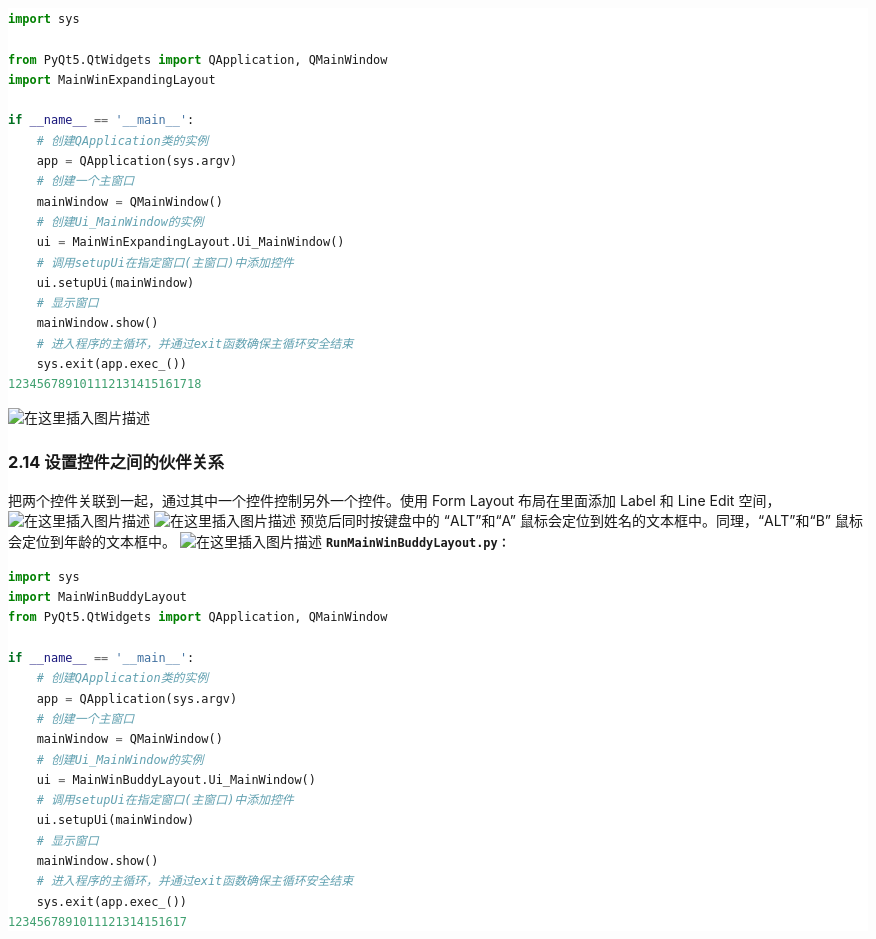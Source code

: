 ```python
import sys

from PyQt5.QtWidgets import QApplication, QMainWindow
import MainWinExpandingLayout

if __name__ == '__main__':
    # 创建QApplication类的实例
    app = QApplication(sys.argv)
    # 创建一个主窗口
    mainWindow = QMainWindow()
    # 创建Ui_MainWindow的实例
    ui = MainWinExpandingLayout.Ui_MainWindow()
    # 调用setupUi在指定窗口(主窗口)中添加控件
    ui.setupUi(mainWindow)
    # 显示窗口
    mainWindow.show()
    # 进入程序的主循环，并通过exit函数确保主循环安全结束
    sys.exit(app.exec_())
123456789101112131415161718
```

![在这里插入图片描述](C:\Users\Administrator\Pictures\图片\20201116193656340.png)

### 2.14 设置控件之间的伙伴关系

把两个控件关联到一起，通过其中一个控件控制另外一个控件。使用 Form Layout 布局在里面添加 Label 和 Line Edit 空间，
![在这里插入图片描述](C:\Users\Administrator\Pictures\图片\20201116212907826.png)
![在这里插入图片描述](C:\Users\Administrator\Pictures\图片\20201116212921172.png)
预览后同时按键盘中的 “ALT”和“A” 鼠标会定位到姓名的文本框中。同理，“ALT”和“B” 鼠标会定位到年龄的文本框中。
![在这里插入图片描述](C:\Users\Administrator\Pictures\图片\20201116213350223.png)
**`RunMainWinBuddyLayout.py：`**

```python
import sys
import MainWinBuddyLayout
from PyQt5.QtWidgets import QApplication, QMainWindow

if __name__ == '__main__':
    # 创建QApplication类的实例
    app = QApplication(sys.argv)
    # 创建一个主窗口
    mainWindow = QMainWindow()
    # 创建Ui_MainWindow的实例
    ui = MainWinBuddyLayout.Ui_MainWindow()
    # 调用setupUi在指定窗口(主窗口)中添加控件
    ui.setupUi(mainWindow)
    # 显示窗口
    mainWindow.show()
    # 进入程序的主循环，并通过exit函数确保主循环安全结束
    sys.exit(app.exec_())
1234567891011121314151617
```

